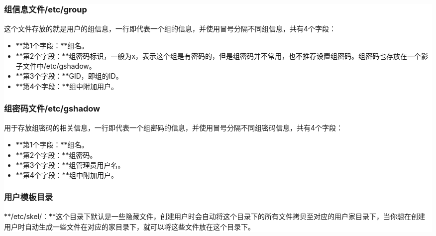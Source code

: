 ### 组信息文件/etc/group

这个文件存放的就是用户的组信息，一行即代表一个组的信息，并使用冒号分隔不同组信息，共有4个字段：

* **第1个字段：**组名。
* **第2个字段：**组密码标识，一般为x，表示这个组是有密码的，但是组密码并不常用，也不推荐设置组密码。组密码也存放在一个影子文件中/etc/gshadow。
* **第3个字段：**GID，即组的ID。
* **第4个字段：**组中附加用户。

### 组密码文件/etc/gshadow

用于存放组密码的相关信息，一行即代表一个组密码的信息，并使用冒号分隔不同组密码信息，共有4个字段：

* **第1个字段：**组名。
* **第2个字段：**组密码。
* **第3个字段：**组管理员用户名。
* **第4个字段：**组中附加用户。

### 用户模板目录

**/etc/skel/：**这个目录下默认是一些隐藏文件，创建用户时会自动将这个目录下的所有文件拷贝至对应的用户家目录下，当你想在创建用户时自动生成一些文件在对应的家目录下，就可以将这些文件放在这个目录下。


